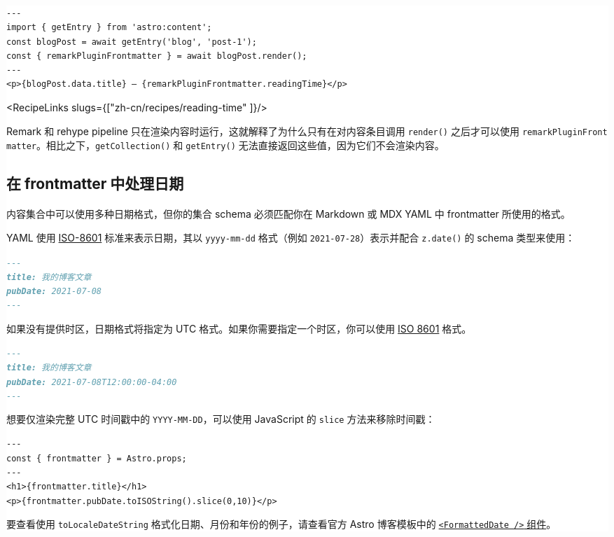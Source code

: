 ```astro "{ remarkPluginFrontmatter }"
---
import { getEntry } from 'astro:content';
const blogPost = await getEntry('blog', 'post-1');
const { remarkPluginFrontmatter } = await blogPost.render();
---
<p>{blogPost.data.title} — {remarkPluginFrontmatter.readingTime}</p>
```

<RecipeLinks slugs={["zh-cn/recipes/reading-time" ]}/>

Remark 和 rehype pipeline 只在渲染内容时运行，这就解释了为什么只有在对内容条目调用 `render()` 之后才可以使用 `remarkPluginFrontmatter`。相比之下，`getCollection()` 和 `getEntry()` 无法直接返回这些值，因为它们不会渲染内容。

## 在 frontmatter 中处理日期

内容集合中可以使用多种日期格式，但你的集合 schema 必须匹配你在 Markdown 或 MDX YAML 中 frontmatter 所使用的格式。

YAML 使用 [ISO-8601](https://www.iso.org/iso-8601-date-and-time-format.html) 标准来表示日期，其以 `yyyy-mm-dd` 格式（例如 `2021-07-28`）表示并配合 `z.date()` 的 schema 类型来使用：

```markdown title="src/pages/posts/example-post.md"
---
title: 我的博客文章
pubDate: 2021-07-08
---
```

如果没有提供时区，日期格式将指定为 UTC 格式。如果你需要指定一个时区，你可以使用 [ISO 8601](https://zh.wikipedia.org/wiki/ISO_8601) 格式。

```markdown title="src/pages/posts/example-post.md"
---
title: 我的博客文章
pubDate: 2021-07-08T12:00:00-04:00
---
```

想要仅渲染完整 UTC 时间戳中的 `YYYY-MM-DD`，可以使用 JavaScript 的 `slice` 方法来移除时间戳：

```astro title="src/layouts/ExampleLayout.astro"
---
const { frontmatter } = Astro.props;
---
<h1>{frontmatter.title}</h1>
<p>{frontmatter.pubDate.toISOString().slice(0,10)}</p>
```
要查看使用 `toLocaleDateString` 格式化日期、月份和年份的例子，请查看官方 Astro 博客模板中的 [`<FormattedDate />` 组件](https://github.com/withastro/astro/blob/latest/examples/blog/src/components/FormattedDate.astro)。


